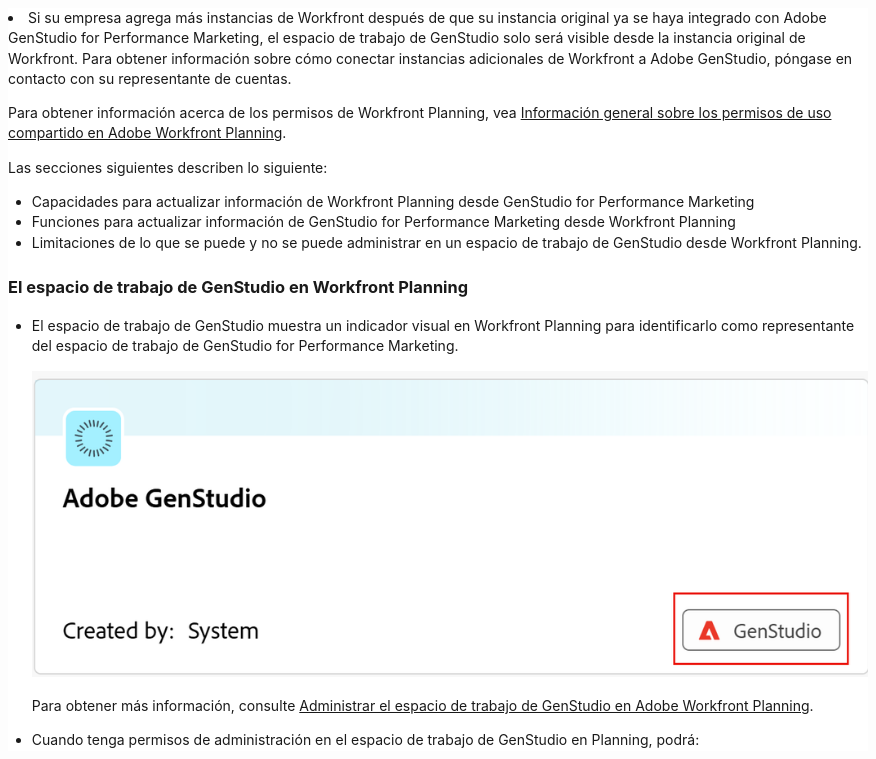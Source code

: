    <li>Si su empresa agrega más instancias de Workfront después de que su instancia original ya se haya integrado con Adobe GenStudio for Performance Marketing, el espacio de trabajo de GenStudio solo será visible desde la instancia original de Workfront. Para obtener información sobre cómo conectar instancias adicionales de Workfront a Adobe GenStudio, póngase en contacto con su representante de cuentas. </li></ul>    
</td> 
  </tr>
   </tbody> 
</table>



Para obtener información acerca de los permisos de Workfront Planning, vea [Información general sobre los permisos de uso compartido en Adobe Workfront Planning](/help/quicksilver/planning/access/sharing-permissions-overview.md).

Las secciones siguientes describen lo siguiente:

* Capacidades para actualizar información de Workfront Planning desde GenStudio for Performance Marketing
* Funciones para actualizar información de GenStudio for Performance Marketing desde Workfront Planning
* Limitaciones de lo que se puede y no se puede administrar en un espacio de trabajo de GenStudio desde Workfront Planning.





### El espacio de trabajo de GenStudio en Workfront Planning

* El espacio de trabajo de GenStudio muestra un indicador visual en Workfront Planning para identificarlo como representante del espacio de trabajo de GenStudio for Performance Marketing.

  ![Tarjeta de GenStudio en Planning](assets/genstudio-card-with-tag-highlighted.png)

  Para obtener más información, consulte [Administrar el espacio de trabajo de GenStudio en Adobe Workfront Planning](/help/quicksilver/planning/planning-and-genstudio-integration/manage-gen-studio-workspace-in-planning.md).
* Cuando tenga permisos de administración en el espacio de trabajo de GenStudio en Planning, podrá:
